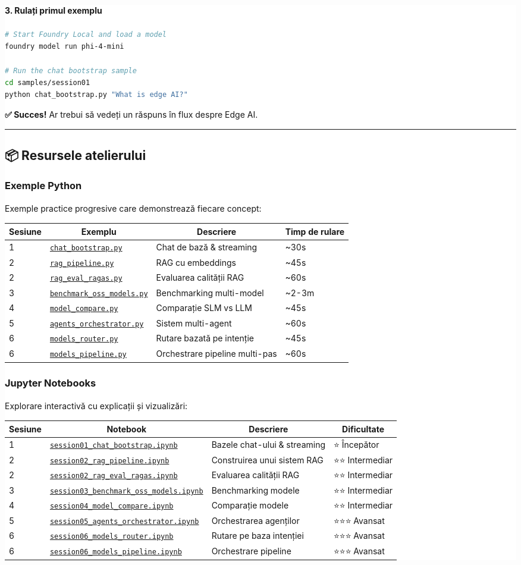 #### 3. Rulați primul exemplu

```bash
# Start Foundry Local and load a model
foundry model run phi-4-mini

# Run the chat bootstrap sample
cd samples/session01
python chat_bootstrap.py "What is edge AI?"
```

**✅ Succes!** Ar trebui să vedeți un răspuns în flux despre Edge AI.

---

## 📦 Resursele atelierului

### Exemple Python

Exemple practice progresive care demonstrează fiecare concept:

| Sesiune | Exemplu | Descriere | Timp de rulare |
|---------|---------|-----------|----------------|
| 1 | [`chat_bootstrap.py`](../../../Workshop/samples/session01/chat_bootstrap.py) | Chat de bază & streaming | ~30s |
| 2 | [`rag_pipeline.py`](../../../Workshop/samples/session02/rag_pipeline.py) | RAG cu embeddings | ~45s |
| 2 | [`rag_eval_ragas.py`](../../../Workshop/samples/session02/rag_eval_ragas.py) | Evaluarea calității RAG | ~60s |
| 3 | [`benchmark_oss_models.py`](../../../Workshop/samples/session03/benchmark_oss_models.py) | Benchmarking multi-model | ~2-3m |
| 4 | [`model_compare.py`](../../../Workshop/samples/session04/model_compare.py) | Comparație SLM vs LLM | ~45s |
| 5 | [`agents_orchestrator.py`](../../../Workshop/samples/session05/agents_orchestrator.py) | Sistem multi-agent | ~60s |
| 6 | [`models_router.py`](../../../Workshop/samples/session06/models_router.py) | Rutare bazată pe intenție | ~45s |
| 6 | [`models_pipeline.py`](../../../Workshop/samples/session06/models_pipeline.py) | Orchestrare pipeline multi-pas | ~60s |

### Jupyter Notebooks

Explorare interactivă cu explicații și vizualizări:

| Sesiune | Notebook | Descriere | Dificultate |
|---------|----------|-----------|-------------|
| 1 | [`session01_chat_bootstrap.ipynb`](./notebooks/session01_chat_bootstrap.ipynb) | Bazele chat-ului & streaming | ⭐ Începător |
| 2 | [`session02_rag_pipeline.ipynb`](./notebooks/session02_rag_pipeline.ipynb) | Construirea unui sistem RAG | ⭐⭐ Intermediar |
| 2 | [`session02_rag_eval_ragas.ipynb`](./notebooks/session02_rag_eval_ragas.ipynb) | Evaluarea calității RAG | ⭐⭐ Intermediar |
| 3 | [`session03_benchmark_oss_models.ipynb`](./notebooks/session03_benchmark_oss_models.ipynb) | Benchmarking modele | ⭐⭐ Intermediar |
| 4 | [`session04_model_compare.ipynb`](./notebooks/session04_model_compare.ipynb) | Comparație modele | ⭐⭐ Intermediar |
| 5 | [`session05_agents_orchestrator.ipynb`](./notebooks/session05_agents_orchestrator.ipynb) | Orchestrarea agenților | ⭐⭐⭐ Avansat |
| 6 | [`session06_models_router.ipynb`](./notebooks/session06_models_router.ipynb) | Rutare pe baza intenției | ⭐⭐⭐ Avansat |
| 6 | [`session06_models_pipeline.ipynb`](./notebooks/session06_models_pipeline.ipynb) | Orchestrare pipeline | ⭐⭐⭐ Avansat |
